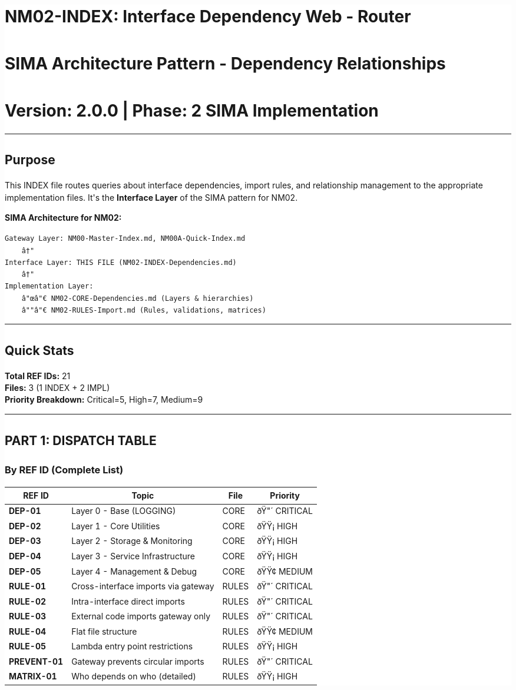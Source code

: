 # NM02-INDEX: Interface Dependency Web - Router
# SIMA Architecture Pattern - Dependency Relationships
# Version: 2.0.0 | Phase: 2 SIMA Implementation

---

## Purpose

This INDEX file routes queries about interface dependencies, import rules, and relationship management to the appropriate implementation files. It's the **Interface Layer** of the SIMA pattern for NM02.

**SIMA Architecture for NM02:**
```
Gateway Layer: NM00-Master-Index.md, NM00A-Quick-Index.md
    â†"
Interface Layer: THIS FILE (NM02-INDEX-Dependencies.md) 
    â†"
Implementation Layer: 
    â"œâ"€ NM02-CORE-Dependencies.md (Layers & hierarchies)
    â""â"€ NM02-RULES-Import.md (Rules, validations, matrices)
```

---

## Quick Stats

**Total REF IDs:** 21  
**Files:** 3 (1 INDEX + 2 IMPL)  
**Priority Breakdown:** Critical=5, High=7, Medium=9

---

## PART 1: DISPATCH TABLE

### By REF ID (Complete List)

| REF ID | Topic | File | Priority |
|--------|-------|------|----------|
| **DEP-01** | Layer 0 - Base (LOGGING) | CORE | ðŸ"´ CRITICAL |
| **DEP-02** | Layer 1 - Core Utilities | CORE | ðŸŸ¡ HIGH |
| **DEP-03** | Layer 2 - Storage & Monitoring | CORE | ðŸŸ¡ HIGH |
| **DEP-04** | Layer 3 - Service Infrastructure | CORE | ðŸŸ¡ HIGH |
| **DEP-05** | Layer 4 - Management & Debug | CORE | ðŸŸ¢ MEDIUM |
| **RULE-01** | Cross-interface imports via gateway | RULES | ðŸ"´ CRITICAL |
| **RULE-02** | Intra-interface direct imports | RULES | ðŸ"´ CRITICAL |
| **RULE-03** | External code imports gateway only | RULES | ðŸ"´ CRITICAL |
| **RULE-04** | Flat file structure | RULES | ðŸŸ¢ MEDIUM |
| **RULE-05** | Lambda entry point restrictions | RULES | ðŸŸ¡ HIGH |
| **PREVENT-01** | Gateway prevents circular imports | RULES | ðŸ"´ CRITICAL |
| **MATRIX-01** | Who depends on who (detailed) | RULES | ðŸŸ¡ HIGH |